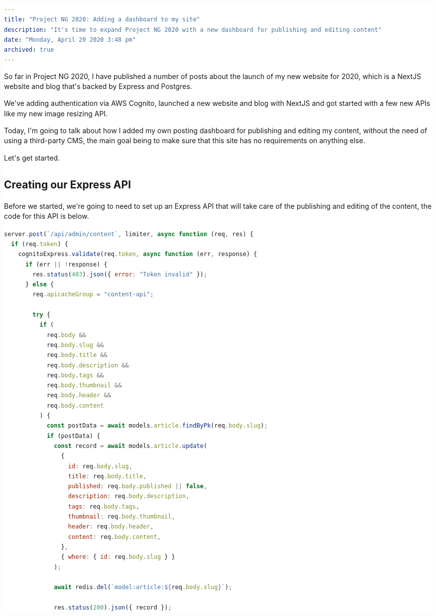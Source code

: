 ```yaml
---
title: "Project NG 2020: Adding a dashboard to my site"
description: "It's time to expand Project NG 2020 with a new dashboard for publishing and editing content"
date: "Monday, April 20 2020 3:48 pm"
archived: true
---
```


So far in Project NG 2020, I have published a number of posts about the launch of my new website for 2020, which is a NextJS website and blog that's backed by Express and Postgres.

We've adding authentication via AWS Cognito, launched a new website and blog with NextJS and got started with a few new APIs like my new image resizing API.

Today, I'm going to talk about how I added my own posting dashboard for publishing and editing my content, without the need of using a third-party CMS, the main goal being to make sure that this site has no requirements on anything else.

Let's get started.

## Creating our Express API

Before we started, we're going to need to set up an Express API that will take care of the publishing and editing of the content, the code for this API is below.

```javascript
server.post(`/api/admin/content`, limiter, async function (req, res) {
  if (req.token) {
    cognitoExpress.validate(req.token, async function (err, response) {
      if (err || !response) {
        res.status(403).json({ error: "Token invalid" });
      } else {
        req.apicacheGroup = "content-api";

        try {
          if (
            req.body &&
            req.body.slug &&
            req.body.title &&
            req.body.description &&
            req.body.tags &&
            req.body.thumbnail &&
            req.body.header &&
            req.body.content
          ) {
            const postData = await models.article.findByPk(req.body.slug);
            if (postData) {
              const record = await models.article.update(
                {
                  id: req.body.slug,
                  title: req.body.title,
                  published: req.body.published || false,
                  description: req.body.description,
                  tags: req.body.tags,
                  thumbnail: req.body.thumbnail,
                  header: req.body.header,
                  content: req.body.content,
                },
                { where: { id: req.body.slug } }
              );

              await redis.del(`model:article:${req.body.slug}`);

              res.status(200).json({ record });
```